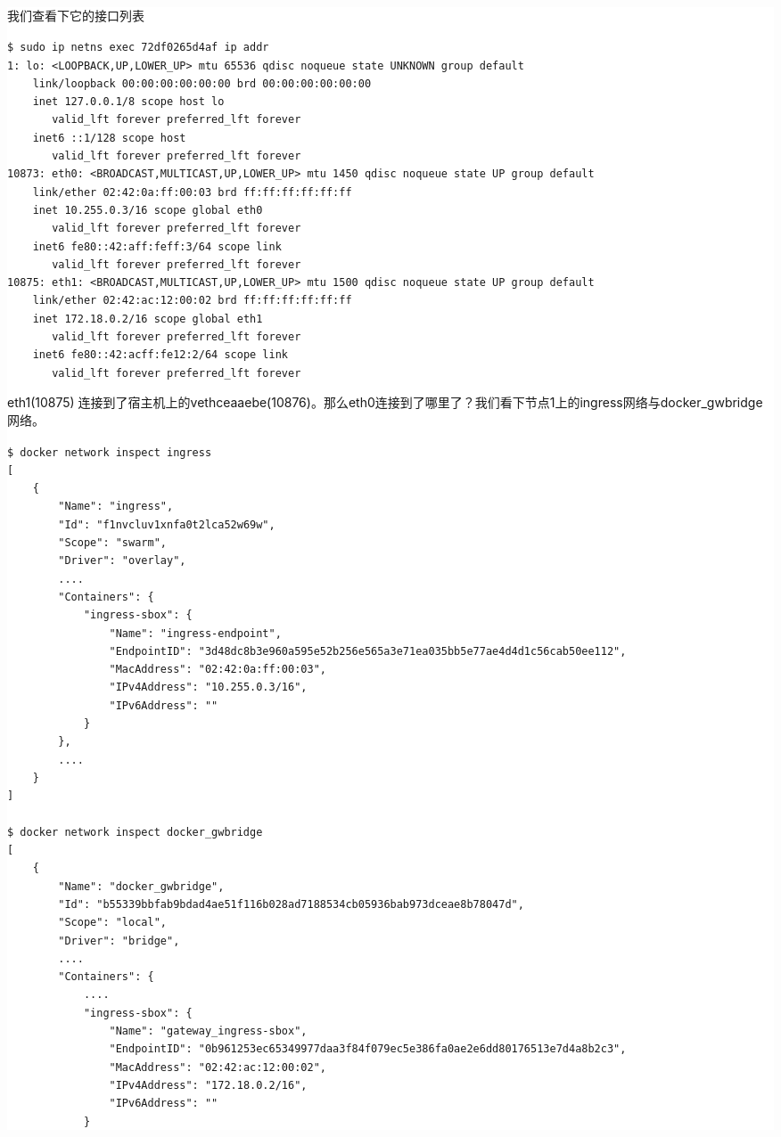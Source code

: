 我们查看下它的接口列表

```
$ sudo ip netns exec 72df0265d4af ip addr
1: lo: <LOOPBACK,UP,LOWER_UP> mtu 65536 qdisc noqueue state UNKNOWN group default
    link/loopback 00:00:00:00:00:00 brd 00:00:00:00:00:00
    inet 127.0.0.1/8 scope host lo
       valid_lft forever preferred_lft forever
    inet6 ::1/128 scope host
       valid_lft forever preferred_lft forever
10873: eth0: <BROADCAST,MULTICAST,UP,LOWER_UP> mtu 1450 qdisc noqueue state UP group default
    link/ether 02:42:0a:ff:00:03 brd ff:ff:ff:ff:ff:ff
    inet 10.255.0.3/16 scope global eth0
       valid_lft forever preferred_lft forever
    inet6 fe80::42:aff:feff:3/64 scope link
       valid_lft forever preferred_lft forever
10875: eth1: <BROADCAST,MULTICAST,UP,LOWER_UP> mtu 1500 qdisc noqueue state UP group default
    link/ether 02:42:ac:12:00:02 brd ff:ff:ff:ff:ff:ff
    inet 172.18.0.2/16 scope global eth1
       valid_lft forever preferred_lft forever
    inet6 fe80::42:acff:fe12:2/64 scope link
       valid_lft forever preferred_lft forever
```

eth1(10875) 连接到了宿主机上的vethceaaebe(10876)。那么eth0连接到了哪里了？我们看下节点1上的ingress网络与docker_gwbridge网络。

```
$ docker network inspect ingress
[
    {
        "Name": "ingress",
        "Id": "f1nvcluv1xnfa0t2lca52w69w",
        "Scope": "swarm",
        "Driver": "overlay",
        ....
        "Containers": {
            "ingress-sbox": {
                "Name": "ingress-endpoint",
                "EndpointID": "3d48dc8b3e960a595e52b256e565a3e71ea035bb5e77ae4d4d1c56cab50ee112",
                "MacAddress": "02:42:0a:ff:00:03",
                "IPv4Address": "10.255.0.3/16",
                "IPv6Address": ""
            }
        },
        ....
    }
]

$ docker network inspect docker_gwbridge
[
    {
        "Name": "docker_gwbridge",
        "Id": "b55339bbfab9bdad4ae51f116b028ad7188534cb05936bab973dceae8b78047d",
        "Scope": "local",
        "Driver": "bridge",
        ....
        "Containers": {
            ....
            "ingress-sbox": {
                "Name": "gateway_ingress-sbox",
                "EndpointID": "0b961253ec65349977daa3f84f079ec5e386fa0ae2e6dd80176513e7d4a8b2c3",
                "MacAddress": "02:42:ac:12:00:02",
                "IPv4Address": "172.18.0.2/16",
                "IPv6Address": ""
            }
```